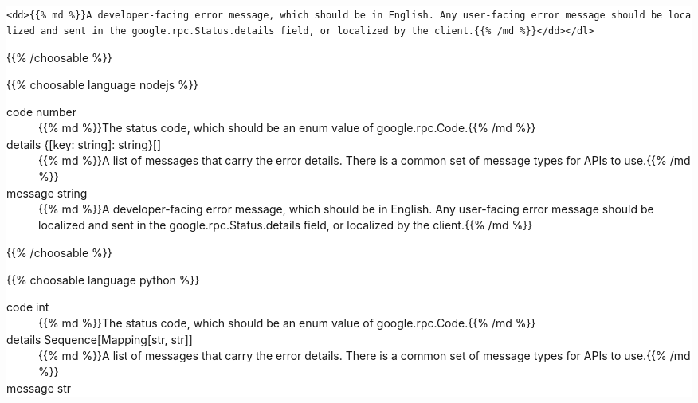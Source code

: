     <dd>{{% md %}}A developer-facing error message, which should be in English. Any user-facing error message should be localized and sent in the google.rpc.Status.details field, or localized by the client.{{% /md %}}</dd></dl>
{{% /choosable %}}

{{% choosable language nodejs %}}
<dl class="resources-properties"><dt class="property-required"
            title="Required">
        <span id="code_nodejs">
<a href="#code_nodejs" style="color: inherit; text-decoration: inherit;">code</a>
</span>
        <span class="property-indicator"></span>
        <span class="property-type">number</span>
    </dt>
    <dd>{{% md %}}The status code, which should be an enum value of google.rpc.Code.{{% /md %}}</dd><dt class="property-required"
            title="Required">
        <span id="details_nodejs">
<a href="#details_nodejs" style="color: inherit; text-decoration: inherit;">details</a>
</span>
        <span class="property-indicator"></span>
        <span class="property-type">{[key: string]: string}[]</span>
    </dt>
    <dd>{{% md %}}A list of messages that carry the error details. There is a common set of message types for APIs to use.{{% /md %}}</dd><dt class="property-required"
            title="Required">
        <span id="message_nodejs">
<a href="#message_nodejs" style="color: inherit; text-decoration: inherit;">message</a>
</span>
        <span class="property-indicator"></span>
        <span class="property-type">string</span>
    </dt>
    <dd>{{% md %}}A developer-facing error message, which should be in English. Any user-facing error message should be localized and sent in the google.rpc.Status.details field, or localized by the client.{{% /md %}}</dd></dl>
{{% /choosable %}}

{{% choosable language python %}}
<dl class="resources-properties"><dt class="property-required"
            title="Required">
        <span id="code_python">
<a href="#code_python" style="color: inherit; text-decoration: inherit;">code</a>
</span>
        <span class="property-indicator"></span>
        <span class="property-type">int</span>
    </dt>
    <dd>{{% md %}}The status code, which should be an enum value of google.rpc.Code.{{% /md %}}</dd><dt class="property-required"
            title="Required">
        <span id="details_python">
<a href="#details_python" style="color: inherit; text-decoration: inherit;">details</a>
</span>
        <span class="property-indicator"></span>
        <span class="property-type">Sequence[Mapping[str, str]]</span>
    </dt>
    <dd>{{% md %}}A list of messages that carry the error details. There is a common set of message types for APIs to use.{{% /md %}}</dd><dt class="property-required"
            title="Required">
        <span id="message_python">
<a href="#message_python" style="color: inherit; text-decoration: inherit;">message</a>
</span>
        <span class="property-indicator"></span>
        <span class="property-type">str</span>
    </dt>